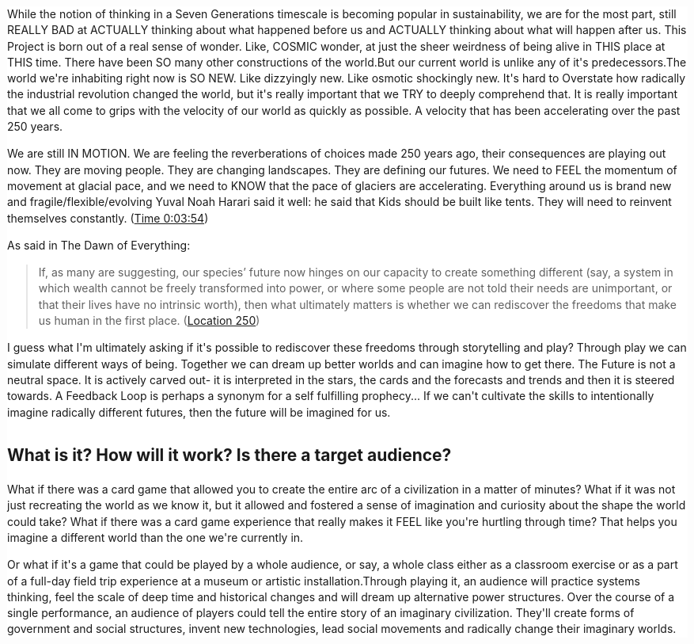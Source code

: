While the notion of thinking in a Seven Generations timescale is becoming popular in sustainability, we are for the most part, still REALLY BAD at ACTUALLY thinking about what happened before us and ACTUALLY thinking about what will happen after us. This Project is born out of a real sense of wonder. Like, COSMIC wonder, at just the sheer weirdness of being alive in THIS place at THIS time. There have been SO many other constructions of the world.But our current world is unlike any of it's predecessors.The world we're inhabiting right now is SO NEW. Like dizzyingly new. Like osmotic shockingly new. It's hard to Overstate how radically the industrial revolution changed the world, but it's really important that we TRY to deeply comprehend that. It is really important that we all come to grips with the velocity of our world as quickly as possible. A velocity that has been accelerating over the past 250 years.

We are still IN MOTION. We are feeling the reverberations of choices made 250 years ago, their consequences are playing out now. They are moving people. They are changing landscapes. They are defining our futures. We need to FEEL the momentum of movement at glacial pace, and we need to KNOW that the pace of glaciers are accelerating.
Everything around us is brand new and fragile/flexible/evolving
Yuval Noah Harari said it well: he said that
Kids should be built like tents. They will need to reinvent themselves constantly. ([Time 0:03:54](https://annotate.tv/watch/614fe1b73fde1700080a0a34?annotationId=614fe1ba4827d500086d9853))

As said in The Dawn of Everything:
> If, as many are suggesting, our species’ future now hinges on our capacity to create something different (say, a system in which wealth cannot be freely transformed into power, or where some people are not told their needs are unimportant, or that their lives have no intrinsic worth), then what ultimately matters is whether we can rediscover the freedoms that make us human in the first place. ([Location 250](https://readwise.io/to_kindle?action=open&asin=B08R2KL3VY&location=250))

I guess what I'm ultimately asking if it's possible to rediscover these freedoms through storytelling and play? Through play we can simulate different ways of being. Together we can dream up better worlds and can imagine how to get there. The Future is not a neutral space. It is actively carved out- it is interpreted in the stars, the cards and the forecasts and trends and then it is steered towards. A Feedback Loop is perhaps a synonym for a self fulfilling prophecy... If we can't cultivate the skills to intentionally imagine radically different futures, then the future will be imagined for us.

## What is it? How will it work? Is there a target audience?

What if there was a card game that allowed you to create the entire arc of a civilization in a matter of minutes?
What if it was not just recreating the world as we know it, but it allowed and fostered a sense of imagination and curiosity about the shape the world could take?  What if there was a card game experience that really makes it FEEL like you're hurtling through time? That helps you imagine a different world than the one we're currently in.

Or what if it's a game that could be played by a whole audience, or say, a whole class either as a classroom exercise or as a part of a full-day field trip experience at a museum or artistic installation.Through playing it, an audience will practice systems thinking, feel the scale of deep time and historical changes and will dream up alternative power structures. Over the course of a single performance, an audience of players could tell the entire story of an imaginary civilization. They'll create forms of government and social structures, invent new technologies, lead social movements and radically change their imaginary worlds.
